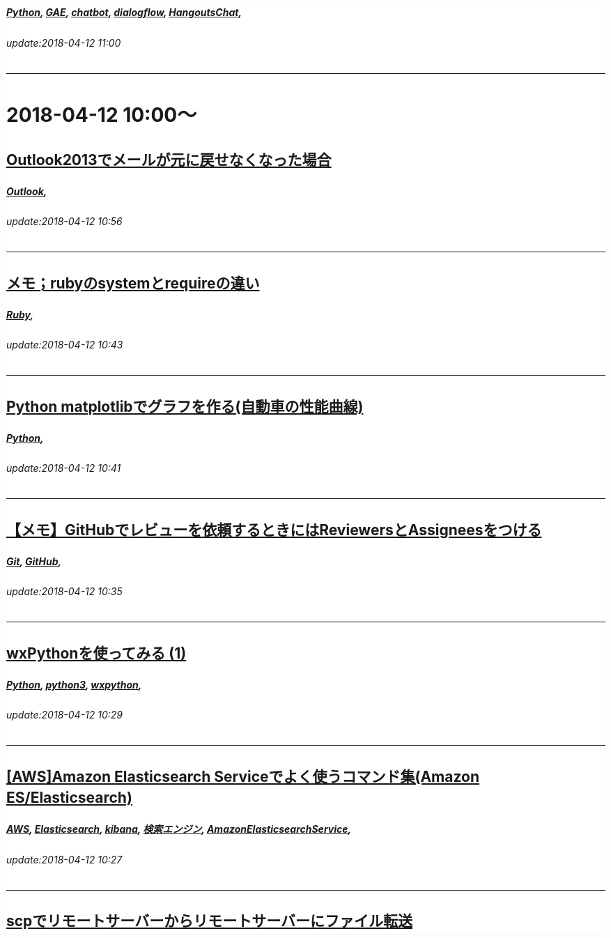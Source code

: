 ##### [Python](https://qiita.com/tags/Python), [GAE](https://qiita.com/tags/GAE), [chatbot](https://qiita.com/tags/chatbot), [dialogflow](https://qiita.com/tags/dialogflow), [HangoutsChat](https://qiita.com/tags/HangoutsChat), 
###### update:2018-04-12 11:00
---




# 2018-04-12 10:00～
## [Outlook2013でメールが元に戻せなくなった場合](https://qiita.com/moitaro/items/70f5bc2a8076e3b9153b)
##### [Outlook](https://qiita.com/tags/Outlook), 
###### update:2018-04-12 10:56
---
## [メモ；rubyのsystemとrequireの違い](https://qiita.com/HOKKE_h/items/5c0bc585fb322b1b71ed)
##### [Ruby](https://qiita.com/tags/Ruby), 
###### update:2018-04-12 10:43
---
## [Python matplotlibでグラフを作る(自動車の性能曲線)](https://qiita.com/ty21ky/items/9d85b56f22d04473414b)
##### [Python](https://qiita.com/tags/Python), 
###### update:2018-04-12 10:41
---
## [【メモ】GitHubでレビューを依頼するときにはReviewersとAssigneesをつける](https://qiita.com/Sekky0905/items/e40ad99dab093513e799)
##### [Git](https://qiita.com/tags/Git), [GitHub](https://qiita.com/tags/GitHub), 
###### update:2018-04-12 10:35
---
## [wxPythonを使ってみる (1)](https://qiita.com/Kenta-Han/items/5ac4f38d518e3262905f)
##### [Python](https://qiita.com/tags/Python), [python3](https://qiita.com/tags/python3), [wxpython](https://qiita.com/tags/wxpython), 
###### update:2018-04-12 10:29
---
## [[AWS]Amazon Elasticsearch Serviceでよく使うコマンド集(Amazon ES/Elasticsearch)](https://qiita.com/kenboo/items/0146b081f165b9e18736)
##### [AWS](https://qiita.com/tags/AWS), [Elasticsearch](https://qiita.com/tags/Elasticsearch), [kibana](https://qiita.com/tags/kibana), [検索エンジン](https://qiita.com/tags/検索エンジン), [AmazonElasticsearchService](https://qiita.com/tags/AmazonElasticsearchService), 
###### update:2018-04-12 10:27
---
## [scpでリモートサーバーからリモートサーバーにファイル転送](https://qiita.com/some-nyan/items/bd84248cf3d51c8b5277)